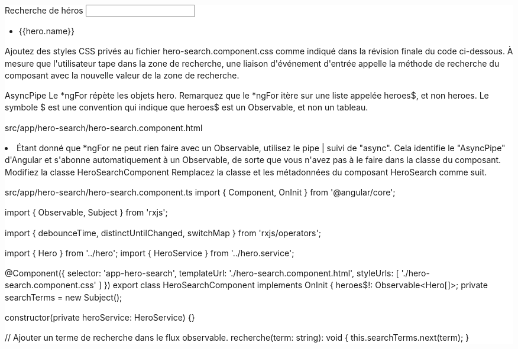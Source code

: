 <div id="composant-recherche">
  <label for="zone-recherche">Recherche de héros</label>
  <input #zoneRecherche id="zone-recherche" (input)="recherche(zoneRecherche.value)" />
  <ul class="resultat-recherche">
    <li *ngFor="let hero of heroes$ | async" >
      <a routerLink="/detail/{{hero.id}}">
        {{hero.name}}
      </a>
    </li>
  </ul>
</div>
Ajoutez des styles CSS privés au fichier hero-search.component.css comme indiqué dans la révision finale du code ci-dessous.
À mesure que l'utilisateur tape dans la zone de recherche, une liaison d'événement d'entrée appelle la méthode de recherche du composant avec la nouvelle valeur de la zone de recherche.

AsyncPipe
Le *ngFor répète les objets hero. Remarquez que le *ngFor itère sur une liste appelée heroes$, et non heroes. Le symbole $ est une convention qui indique que heroes$ est un Observable, et non un tableau.

src/app/hero-search/hero-search.component.html

<li *ngFor="let hero of heroes$ | async" >
Étant donné que *ngFor ne peut rien faire avec un Observable, utilisez le pipe | suivi de "async". Cela identifie le "AsyncPipe" d'Angular et s'abonne automatiquement à un Observable, de sorte que vous n'avez pas à le faire dans la classe du composant.
Modifiez la classe HeroSearchComponent
Remplacez la classe et les métadonnées du composant HeroSearch comme suit.

src/app/hero-search/hero-search.component.ts
import { Component, OnInit } from '@angular/core';

import { Observable, Subject } from 'rxjs';

import {
debounceTime, distinctUntilChanged, switchMap
} from 'rxjs/operators';

import { Hero } from '../hero';
import { HeroService } from '../hero.service';

@Component({
selector: 'app-hero-search',
templateUrl: './hero-search.component.html',
styleUrls: [ './hero-search.component.css' ]
})
export class HeroSearchComponent implements OnInit {
heroes$!: Observable<Hero[]>;
private searchTerms = new Subject<string>();

constructor(private heroService: HeroService) {}

// Ajouter un terme de recherche dans le flux observable.
recherche(term: string): void {
this.searchTerms.next(term);
}
